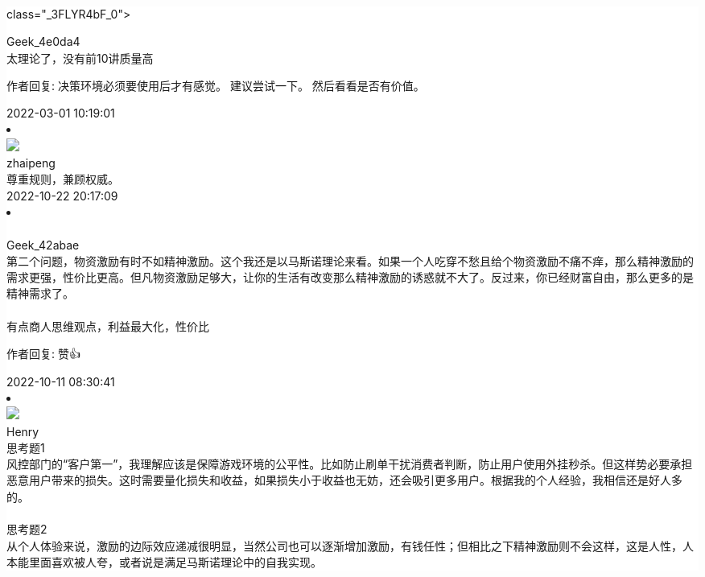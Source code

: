   class="_3FLYR4bF_0">
<div class="_36ChpWj4_0">
  <div class="_2zFoi7sd_0"><span>Geek_4e0da4</span>
  </div>
  <div class="_2_QraFYR_0">太理论了，没有前10讲质量高</div>
  <div class="_10o3OAxT_0">
    <p class="_3KxQPN3V_0">作者回复: 决策环境必须要使用后才有感觉。 建议尝试一下。 然后看看是否有价值。</p>
  </div>
  <div class="_3klNVc4Z_0">
    <div class="_3Hkula0k_0">2022-03-01 10:19:01</div>
  </div>
</div>
</div>
</li>
<li>
<div class="_2sjJGcOH_0"><img src="https://static001.geekbang.org/account/avatar/00/28/3c/b0/4d57c469.jpg"
  class="_3FLYR4bF_0">
<div class="_36ChpWj4_0">
  <div class="_2zFoi7sd_0"><span>zhaipeng</span>
  </div>
  <div class="_2_QraFYR_0">尊重规则，兼顾权威。</div>
  <div class="_10o3OAxT_0">
    
  </div>
  <div class="_3klNVc4Z_0">
    <div class="_3Hkula0k_0">2022-10-22 20:17:09</div>
  </div>
</div>
</div>
</li>
<li>
<div class="_2sjJGcOH_0"><img src=""
  class="_3FLYR4bF_0">
<div class="_36ChpWj4_0">
  <div class="_2zFoi7sd_0"><span>Geek_42abae</span>
  </div>
  <div class="_2_QraFYR_0">第二个问题，物资激励有时不如精神激励。这个我还是以马斯诺理论来看。如果一个人吃穿不愁且给个物资激励不痛不痒，那么精神激励的需求更强，性价比更高。但凡物资激励足够大，让你的生活有改变那么精神激励的诱惑就不大了。反过来，你已经财富自由，那么更多的是精神需求了。<br><br>有点商人思维观点，利益最大化，性价比</div>
  <div class="_10o3OAxT_0">
    <p class="_3KxQPN3V_0">作者回复: 赞👍</p>
  </div>
  <div class="_3klNVc4Z_0">
    <div class="_3Hkula0k_0">2022-10-11 08:30:41</div>
  </div>
</div>
</div>
</li>
<li>
<div class="_2sjJGcOH_0"><img src="https://static001.geekbang.org/account/avatar/00/11/84/56/67a5f999.jpg"
  class="_3FLYR4bF_0">
<div class="_36ChpWj4_0">
  <div class="_2zFoi7sd_0"><span>Henry</span>
  </div>
  <div class="_2_QraFYR_0">思考题1<br>风控部门的“客户第一”，我理解应该是保障游戏环境的公平性。比如防止刷单干扰消费者判断，防止用户使用外挂秒杀。但这样势必要承担恶意用户带来的损失。这时需要量化损失和收益，如果损失小于收益也无妨，还会吸引更多用户。根据我的个人经验，我相信还是好人多的。<br><br>思考题2<br>从个人体验来说，激励的边际效应递减很明显，当然公司也可以逐渐增加激励，有钱任性；但相比之下精神激励则不会这样，这是人性，人本能里面喜欢被人夸，或者说是满足马斯诺理论中的自我实现。</div>
  <div class="_10o3OAxT_0">
    